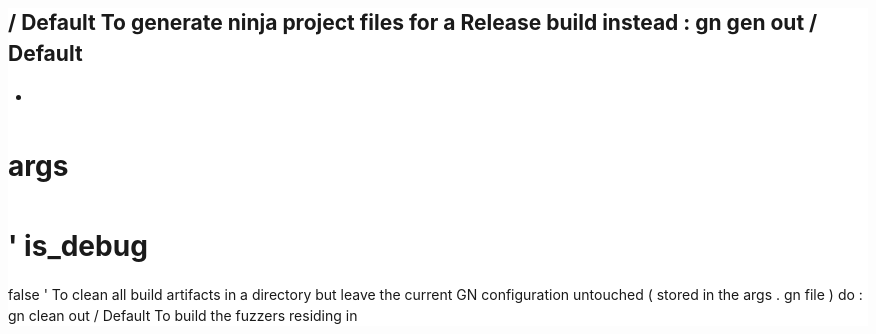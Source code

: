 /
Default
To
generate
ninja
project
files
for
a
Release
build
instead
:
gn
gen
out
/
Default
-
-
args
=
'
is_debug
=
false
'
To
clean
all
build
artifacts
in
a
directory
but
leave
the
current
GN
configuration
untouched
(
stored
in
the
args
.
gn
file
)
do
:
gn
clean
out
/
Default
To
build
the
fuzzers
residing
in